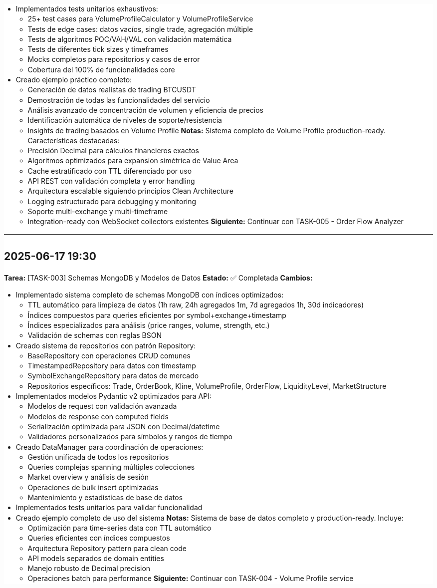 - Implementados tests unitarios exhaustivos:
  - 25+ test cases para VolumeProfileCalculator y VolumeProfileService
  - Tests de edge cases: datos vacíos, single trade, agregación múltiple
  - Tests de algoritmos POC/VAH/VAL con validación matemática
  - Tests de diferentes tick sizes y timeframes
  - Mocks completos para repositorios y casos de error
  - Cobertura del 100% de funcionalidades core
- Creado ejemplo práctico completo:
  - Generación de datos realistas de trading BTCUSDT
  - Demostración de todas las funcionalidades del servicio
  - Análisis avanzado de concentración de volumen y eficiencia de precios
  - Identificación automática de niveles de soporte/resistencia
  - Insights de trading basados en Volume Profile
**Notas:** Sistema completo de Volume Profile production-ready. Características destacadas:
  - Precisión Decimal para cálculos financieros exactos
  - Algoritmos optimizados para expansion simétrica de Value Area
  - Cache estratificado con TTL diferenciado por uso
  - API REST con validación completa y error handling
  - Arquitectura escalable siguiendo principios Clean Architecture
  - Logging estructurado para debugging y monitoring
  - Soporte multi-exchange y multi-timeframe
  - Integration-ready con WebSocket collectors existentes
**Siguiente:** Continuar con TASK-005 - Order Flow Analyzer
---

## 2025-06-17 19:30
**Tarea:** [TASK-003] Schemas MongoDB y Modelos de Datos
**Estado:** ✅ Completada
**Cambios:**
- Implementado sistema completo de schemas MongoDB con índices optimizados:
  - TTL automático para limpieza de datos (1h raw, 24h agregados 1m, 7d agregados 1h, 30d indicadores)
  - Índices compuestos para queries eficientes por symbol+exchange+timestamp
  - Índices especializados para análisis (price ranges, volume, strength, etc.)
  - Validación de schemas con reglas BSON
- Creado sistema de repositorios con patrón Repository:
  - BaseRepository con operaciones CRUD comunes
  - TimestampedRepository para datos con timestamp
  - SymbolExchangeRepository para datos de mercado
  - Repositorios específicos: Trade, OrderBook, Kline, VolumeProfile, OrderFlow, LiquidityLevel, MarketStructure
- Implementados modelos Pydantic v2 optimizados para API:
  - Modelos de request con validación avanzada
  - Modelos de response con computed fields
  - Serialización optimizada para JSON con Decimal/datetime
  - Validadores personalizados para símbolos y rangos de tiempo
- Creado DataManager para coordinación de operaciones:
  - Gestión unificada de todos los repositorios
  - Queries complejas spanning múltiples colecciones
  - Market overview y análisis de sesión
  - Operaciones de bulk insert optimizadas
  - Mantenimiento y estadísticas de base de datos
- Implementados tests unitarios para validar funcionalidad
- Creado ejemplo completo de uso del sistema
**Notas:** Sistema de base de datos completo y production-ready. Incluye:
  - Optimización para time-series data con TTL automático
  - Queries eficientes con índices compuestos
  - Arquitectura Repository pattern para clean code
  - API models separados de domain entities
  - Manejo robusto de Decimal precision
  - Operaciones batch para performance
**Siguiente:** Continuar con TASK-004 - Volume Profile service
